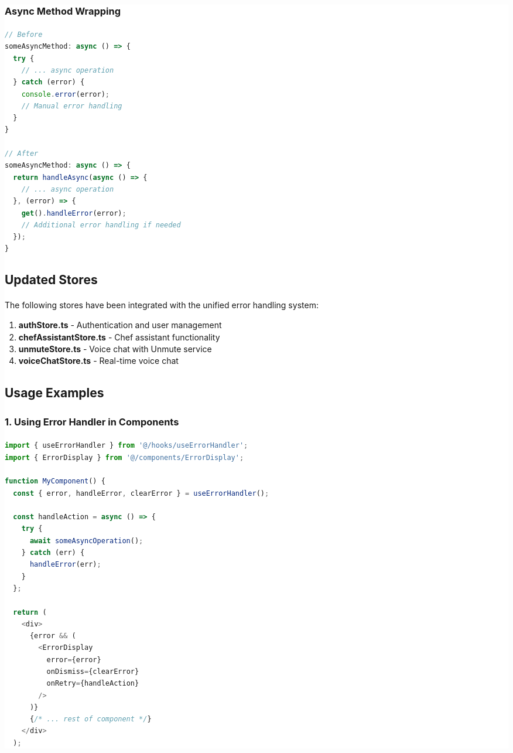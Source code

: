 ### Async Method Wrapping
```typescript
// Before
someAsyncMethod: async () => {
  try {
    // ... async operation
  } catch (error) {
    console.error(error);
    // Manual error handling
  }
}

// After
someAsyncMethod: async () => {
  return handleAsync(async () => {
    // ... async operation
  }, (error) => {
    get().handleError(error);
    // Additional error handling if needed
  });
}
```

## Updated Stores

The following stores have been integrated with the unified error handling system:

1. **authStore.ts** - Authentication and user management
2. **chefAssistantStore.ts** - Chef assistant functionality
3. **unmuteStore.ts** - Voice chat with Unmute service
4. **voiceChatStore.ts** - Real-time voice chat

## Usage Examples

### 1. Using Error Handler in Components

```typescript
import { useErrorHandler } from '@/hooks/useErrorHandler';
import { ErrorDisplay } from '@/components/ErrorDisplay';

function MyComponent() {
  const { error, handleError, clearError } = useErrorHandler();
  
  const handleAction = async () => {
    try {
      await someAsyncOperation();
    } catch (err) {
      handleError(err);
    }
  };
  
  return (
    <div>
      {error && (
        <ErrorDisplay 
          error={error} 
          onDismiss={clearError}
          onRetry={handleAction}
        />
      )}
      {/* ... rest of component */}
    </div>
  );
```